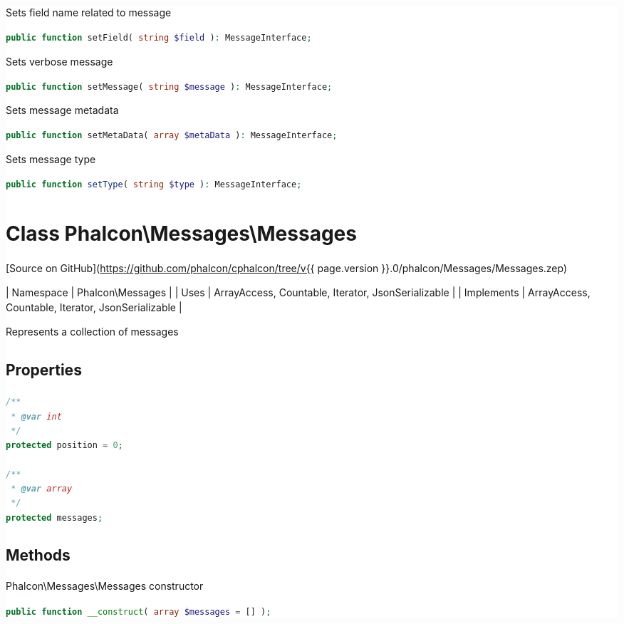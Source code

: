 Sets field name related to message
```php
public function setField( string $field ): MessageInterface;
```

Sets verbose message
```php
public function setMessage( string $message ): MessageInterface;
```

Sets message metadata
```php
public function setMetaData( array $metaData ): MessageInterface;
```

Sets message type
```php
public function setType( string $type ): MessageInterface;
```



<h1 id="messages-messages">Class Phalcon\Messages\Messages</h1>

[Source on GitHub](https://github.com/phalcon/cphalcon/tree/v{{ page.version }}.0/phalcon/Messages/Messages.zep)

| Namespace  | Phalcon\Messages |
| Uses       | ArrayAccess, Countable, Iterator, JsonSerializable |
| Implements | ArrayAccess, Countable, Iterator, JsonSerializable |

Represents a collection of messages


## Properties
```php
/**
 * @var int
 */
protected position = 0;

/**
 * @var array
 */
protected messages;

```

## Methods

Phalcon\Messages\Messages constructor
```php
public function __construct( array $messages = [] );
```

